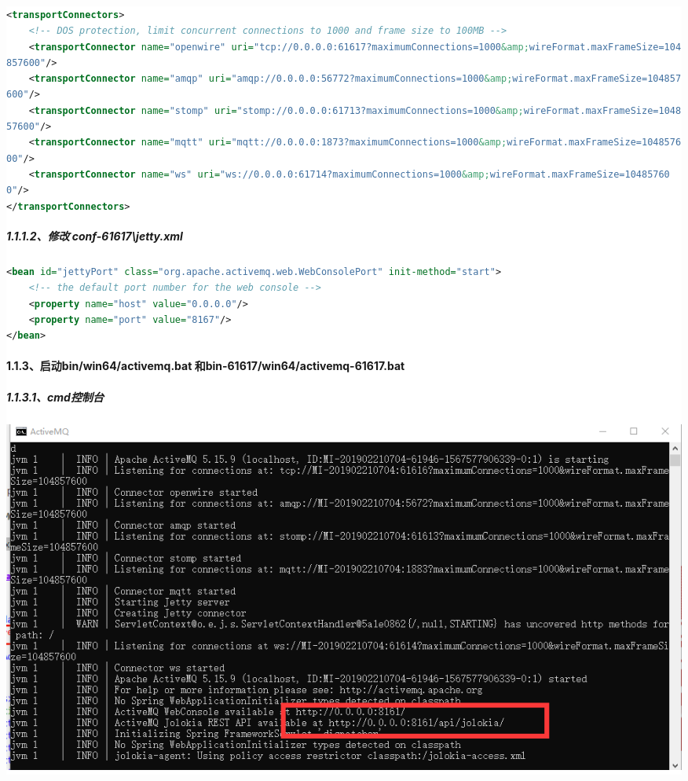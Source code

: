 ```xml
<transportConnectors>
    <!-- DOS protection, limit concurrent connections to 1000 and frame size to 100MB -->
    <transportConnector name="openwire" uri="tcp://0.0.0.0:61617?maximumConnections=1000&amp;wireFormat.maxFrameSize=104857600"/>
    <transportConnector name="amqp" uri="amqp://0.0.0.0:56772?maximumConnections=1000&amp;wireFormat.maxFrameSize=104857600"/>
    <transportConnector name="stomp" uri="stomp://0.0.0.0:61713?maximumConnections=1000&amp;wireFormat.maxFrameSize=104857600"/>
    <transportConnector name="mqtt" uri="mqtt://0.0.0.0:1873?maximumConnections=1000&amp;wireFormat.maxFrameSize=104857600"/>
    <transportConnector name="ws" uri="ws://0.0.0.0:61714?maximumConnections=1000&amp;wireFormat.maxFrameSize=104857600"/>
</transportConnectors>
```



##### 1.1.1.2、修改 conf-61617\jetty.xml

```xml
<bean id="jettyPort" class="org.apache.activemq.web.WebConsolePort" init-method="start">
    <!-- the default port number for the web console -->
    <property name="host" value="0.0.0.0"/>
    <property name="port" value="8167"/>
</bean>
```



#### 1.1.3、启动bin/win64/activemq.bat  和bin-61617/win64/activemq-61617.bat

##### 1.1.3.1、cmd控制台

####  ![1567578617052](https://raw.githubusercontent.com/HealerJean/HealerJean.github.io/master/blogImages/1567578617052.png)
